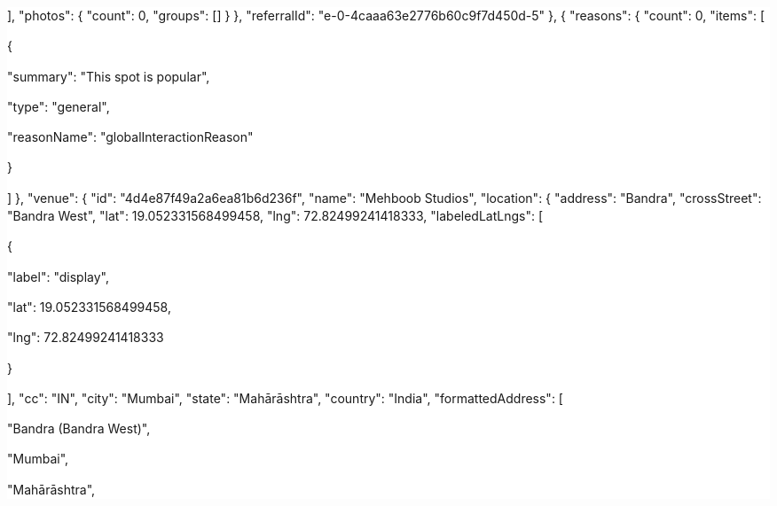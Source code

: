 ],
"photos": {
"count": 0,
"groups": []
}
},
"referralId": "e-0-4caaa63e2776b60c9f7d450d-5"
},
{
"reasons": {
"count": 0,
"items": [

{

"summary": "This spot is popular",

"type": "general",

"reasonName": "globalInteractionReason"

}

]
},
"venue": {
"id": "4d4e87f49a2a6ea81b6d236f",
"name": "Mehboob Studios",
"location": {
"address": "Bandra",
"crossStreet": "Bandra West",
"lat": 19.052331568499458,
"lng": 72.82499241418333,
"labeledLatLngs": [

{

"label": "display",

"lat": 19.052331568499458,

"lng": 72.82499241418333

}

],
"cc": "IN",
"city": "Mumbai",
"state": "Mahārāshtra",
"country": "India",
"formattedAddress": [

"Bandra (Bandra West)",

"Mumbai",

"Mahārāshtra",
